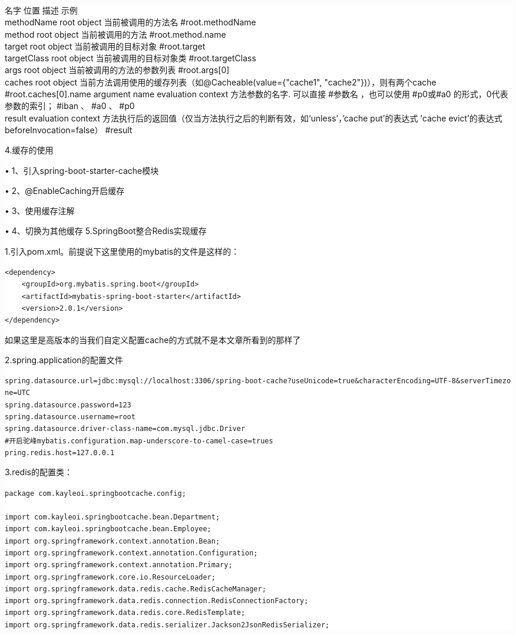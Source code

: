   名字           	位置                	描述                                      	示例                  
  methodName   	root object       	当前被调用的方法名                               	#root.methodName    
  method       	root object       	当前被调用的方法                                	#root.method.name   
  target       	root object       	当前被调用的目标对象                              	#root.target        
  targetClass  	root object       	当前被调用的目标对象类                             	#root.targetClass   
  args         	root object       	当前被调用的方法的参数列表                           	#root.args[0]       
  caches       	root object       	当前方法调用使用的缓存列表（如@Cacheable(value={"cache1",   "cache2"})），则有两个cache	#root.caches[0].name
  argument name	evaluation context	方法参数的名字. 可以直接 #参数名 ，也可以使用 #p0或#a0 的形式，0代表参数的索引；	#iban 、 #a0 、  #p0  
  result       	evaluation context	方法执行后的返回值（仅当方法执行之后的判断有效，如‘unless’，’cache put’的表达式 ’cache evict’的表达式beforeInvocation=false）	#result             

4.缓存的使用

• 1、引入spring-boot-starter-cache模块

 • 2、@EnableCaching开启缓存

 • 3、使用缓存注解

 • 4、切换为其他缓存
5.SpringBoot整合Redis实现缓存

1.引入pom.xml。前提说下这里使用的mybatis的文件是这样的：

    <dependency>   
        <groupId>org.mybatis.spring.boot</groupId>    
        <artifactId>mybatis-spring-boot-starter</artifactId>   
        <version>2.0.1</version>
    </dependency>

如果这里是高版本的当我们自定义配置cache的方式就不是本文章所看到的那样了

2.spring.application的配置文件

    spring.datasource.url=jdbc:mysql://localhost:3306/spring-boot-cache?useUnicode=true&characterEncoding=UTF-8&serverTimezone=UTC
    spring.datasource.password=123
    spring.datasource.username=root
    spring.datasource.driver-class-name=com.mysql.jdbc.Driver
    #开启驼峰mybatis.configuration.map-underscore-to-camel-case=trues
    pring.redis.host=127.0.0.1

3.redis的配置类：

    package com.kayleoi.springbootcache.config;
    
    import com.kayleoi.springbootcache.bean.Department;
    import com.kayleoi.springbootcache.bean.Employee;
    import org.springframework.context.annotation.Bean;
    import org.springframework.context.annotation.Configuration;
    import org.springframework.context.annotation.Primary;
    import org.springframework.core.io.ResourceLoader;
    import org.springframework.data.redis.cache.RedisCacheManager;
    import org.springframework.data.redis.connection.RedisConnectionFactory;
    import org.springframework.data.redis.core.RedisTemplate;
    import org.springframework.data.redis.serializer.Jackson2JsonRedisSerializer;
    